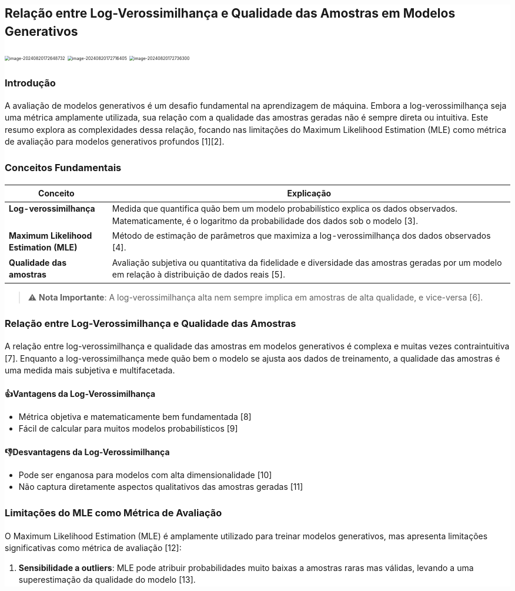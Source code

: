 ## Relação entre Log-Verossimilhança e Qualidade das Amostras em Modelos Generativos

<img src="C:\Users\diego.rodrigues\AppData\Roaming\Typora\typora-user-images\image-20240820172648732.png" alt="image-20240820172648732" style="zoom: 50%;" />

<img src="C:\Users\diego.rodrigues\AppData\Roaming\Typora\typora-user-images\image-20240820172716405.png" alt="image-20240820172716405" style="zoom:50%;" />

<img src="C:\Users\diego.rodrigues\AppData\Roaming\Typora\typora-user-images\image-20240820172736300.png" alt="image-20240820172736300" style="zoom:50%;" />

### Introdução

A avaliação de modelos generativos é um desafio fundamental na aprendizagem de máquina. Embora a log-verossimilhança seja uma métrica amplamente utilizada, sua relação com a qualidade das amostras geradas não é sempre direta ou intuitiva. Este resumo explora as complexidades dessa relação, focando nas limitações do Maximum Likelihood Estimation (MLE) como métrica de avaliação para modelos generativos profundos [1][2].

### Conceitos Fundamentais

| Conceito                                | Explicação                                                   |
| --------------------------------------- | ------------------------------------------------------------ |
| **Log-verossimilhança**                 | Medida que quantifica quão bem um modelo probabilístico explica os dados observados. Matematicamente, é o logaritmo da probabilidade dos dados sob o modelo [3]. |
| **Maximum Likelihood Estimation (MLE)** | Método de estimação de parâmetros que maximiza a log-verossimilhança dos dados observados [4]. |
| **Qualidade das amostras**              | Avaliação subjetiva ou quantitativa da fidelidade e diversidade das amostras geradas por um modelo em relação à distribuição de dados reais [5]. |

> ⚠️ **Nota Importante**: A log-verossimilhança alta nem sempre implica em amostras de alta qualidade, e vice-versa [6].

### Relação entre Log-Verossimilhança e Qualidade das Amostras

A relação entre log-verossimilhança e qualidade das amostras em modelos generativos é complexa e muitas vezes contraintuitiva [7]. Enquanto a log-verossimilhança mede quão bem o modelo se ajusta aos dados de treinamento, a qualidade das amostras é uma medida mais subjetiva e multifacetada.

#### 👍Vantagens da Log-Verossimilhança
* Métrica objetiva e matematicamente bem fundamentada [8]
* Fácil de calcular para muitos modelos probabilísticos [9]

#### 👎Desvantagens da Log-Verossimilhança
* Pode ser enganosa para modelos com alta dimensionalidade [10]
* Não captura diretamente aspectos qualitativos das amostras geradas [11]

### Limitações do MLE como Métrica de Avaliação

O Maximum Likelihood Estimation (MLE) é amplamente utilizado para treinar modelos generativos, mas apresenta limitações significativas como métrica de avaliação [12]:

1. **Sensibilidade a outliers**: MLE pode atribuir probabilidades muito baixas a amostras raras mas válidas, levando a uma superestimação da qualidade do modelo [13].
